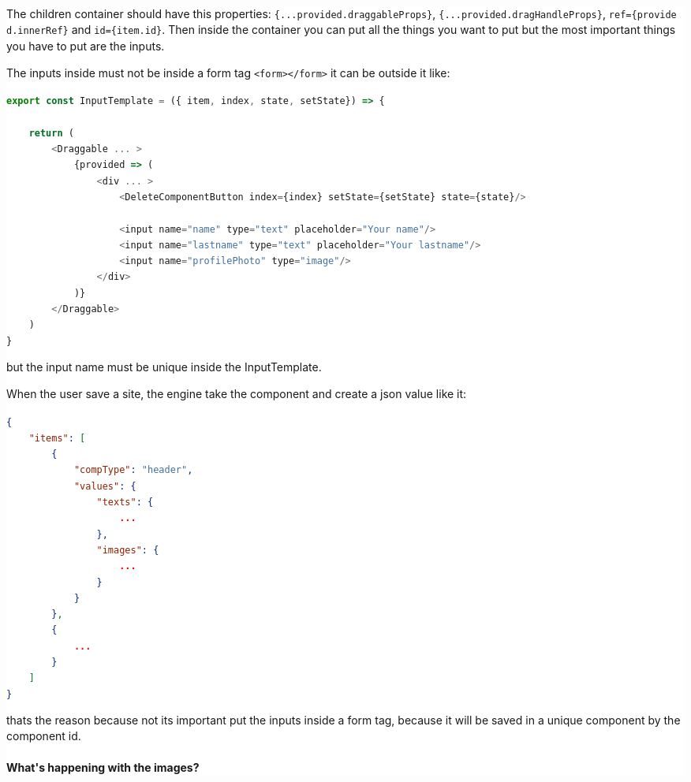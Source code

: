 The children container should have this properties: `{...provided.draggableProps}`, `{...provided.dragHandleProps}`, `ref={provided.innerRef}` and `id={item.id}`. Then inside the container you can put all the things you want to put but the most important things you have to put are the inputs.

The inputs inside must not be inside a form tag `<form></form>` it can be outside it like:

```javascript
export const InputTemplate = ({ item, index, state, setState}) => {

    return (
        <Draggable ... >
            {provided => (
                <div ... >
                    <DeleteComponentButton index={index} setState={setState} state={state}/>
                    
                    <input name="name" type="text" placeholder="Your name"/>
                    <input name="lastname" type="text" placeholder="Your lastname"/>
                    <input name="profilePhoto" type="image"/>
                </div>
            )}
        </Draggable>
    )
}
```

but the input name must be unique inside the InputTemplate.

When the user save a site, the engine take the component and create a json value like it:

```json
{
    "items": [
        {
            "compType": "header",
            "values": {
                "texts": {
                    ...
                },
                "images": {
                    ...
                }
            }
        },
        {
            ...
        }
    ]
}
```

thats the reason because not its important put the inputs inside a form tag, because it will be saved in a unique component by the component id.

#### What's happening with the images?
